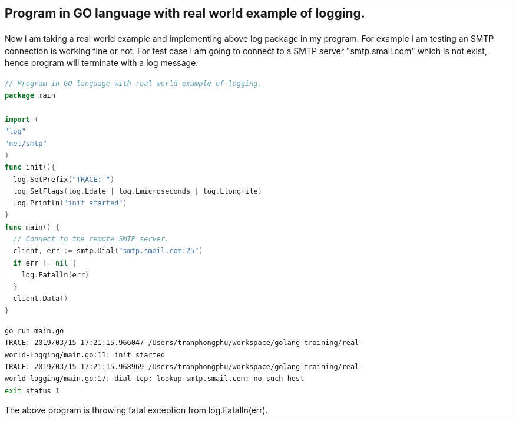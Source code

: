 ## Program in GO language with real world example of logging.

Now i am taking a real world example and implementing above log package in my program. For example i am testing an SMTP connection is working fine or not. For test case I am going to connect to a SMTP server "smtp.smail.com" which is not exist, hence program will terminate with a log message.

```go
// Program in GO language with real world example of logging.
package main
 
import (
"log"
"net/smtp"
)
func init(){
  log.SetPrefix("TRACE: ")
  log.SetFlags(log.Ldate | log.Lmicroseconds | log.Llongfile)
  log.Println("init started")
}
func main() {
  // Connect to the remote SMTP server.
  client, err := smtp.Dial("smtp.smail.com:25")
  if err != nil { 
    log.Fatalln(err)
  }
  client.Data()
}
```

```bash
go run main.go 
TRACE: 2019/03/15 17:21:15.966047 /Users/tranphongphu/workspace/golang-training/real-
world-logging/main.go:11: init started
TRACE: 2019/03/15 17:21:15.968969 /Users/tranphongphu/workspace/golang-training/real-
world-logging/main.go:17: dial tcp: lookup smtp.smail.com: no such host
exit status 1
```

The above program is throwing fatal exception from log.Fatalln(err).

